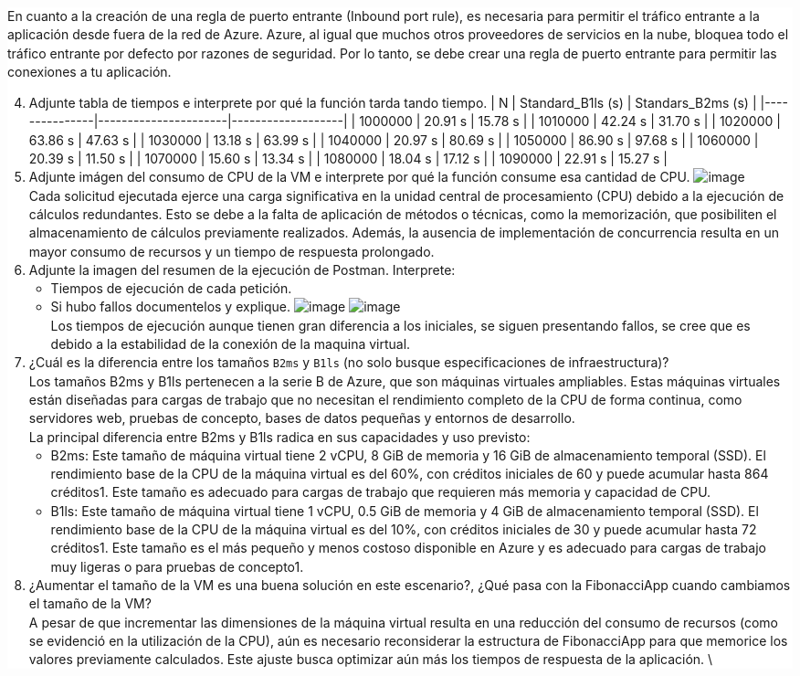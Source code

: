 En cuanto a la creación de una regla de puerto entrante (Inbound port rule), es necesaria para permitir el tráfico entrante a la aplicación desde fuera de la red de Azure. Azure, al igual que muchos otros proveedores de servicios en la nube, bloquea todo el tráfico entrante por defecto por razones de seguridad. Por lo tanto, se debe crear una regla de puerto entrante para permitir las conexiones a tu aplicación.

4. Adjunte tabla de tiempos e interprete por qué la función tarda tando tiempo.
   | N             | Standard_B1ls (s)    | Standars_B2ms (s) |
   |---------------|----------------------|-------------------|
   | 1000000       | 20.91 s              | 15.78 s           |
   | 1010000       | 42.24 s              | 31.70 s           |
   | 1020000       | 63.86 s              | 47.63 s           |
   | 1030000       | 13.18 s              | 63.99 s           |
   | 1040000       | 20.97 s              | 80.69 s           |
   | 1050000       | 86.90 s              | 97.68 s           |
   | 1060000       | 20.39 s              | 11.50 s           |
   | 1070000       | 15.60 s              | 13.34 s           |
   | 1080000       | 18.04 s              | 17.12 s           | 
   | 1090000       | 22.91 s              | 15.27 s           |
5. Adjunte imágen del consumo de CPU de la VM e interprete por qué la función consume esa cantidad de CPU.
   ![image](https://github.com/Tianrojas/Lab09-ARSW_LOAD-BALANCING_AZURE/assets/62759668/cee8ac4e-1378-4345-92fd-14b2eda38adf) \
   Cada solicitud ejecutada ejerce una carga significativa en la unidad central de procesamiento (CPU) debido a la ejecución de cálculos redundantes. Esto se debe a la falta de aplicación de métodos o técnicas, como la memorización, que posibiliten el almacenamiento de cálculos previamente realizados. Además, la ausencia de implementación de concurrencia resulta en un mayor consumo de recursos y un tiempo de respuesta prolongado.
6. Adjunte la imagen del resumen de la ejecución de Postman. Interprete:
    * Tiempos de ejecución de cada petición.
    * Si hubo fallos documentelos y explique.
      ![image](https://github.com/Tianrojas/Lab09-ARSW_LOAD-BALANCING_AZURE/assets/62759668/99f13aab-4b20-462c-af2e-317af997da08)
      ![image](https://github.com/Tianrojas/Lab09-ARSW_LOAD-BALANCING_AZURE/assets/62759668/864b71d5-3845-4d4a-9175-a1308b17b4c4) \
      Los tiempos de ejecución aunque tienen gran diferencia a los iniciales, se siguen presentando fallos, se cree que es debido a la estabilidad de la conexión de la maquina virtual. 
7. ¿Cuál es la diferencia entre los tamaños `B2ms` y `B1ls` (no solo busque especificaciones de infraestructura)? \
   Los tamaños B2ms y B1ls pertenecen a la serie B de Azure, que son máquinas virtuales ampliables. Estas máquinas virtuales están diseñadas para cargas de trabajo que no necesitan el rendimiento completo de la CPU de forma continua, como servidores web, pruebas de concepto, bases de datos pequeñas y entornos de desarrollo. \
   La principal diferencia entre B2ms y B1ls radica en sus capacidades y uso previsto:
      * B2ms: Este tamaño de máquina virtual tiene 2 vCPU, 8 GiB de memoria y 16 GiB de almacenamiento temporal (SSD). El rendimiento base de la CPU de la máquina virtual es del 60%, con créditos iniciales de 60 y puede acumular hasta 864 créditos1. Este tamaño es adecuado para cargas de trabajo que requieren más memoria y capacidad de CPU.
      * B1ls: Este tamaño de máquina virtual tiene 1 vCPU, 0.5 GiB de memoria y 4 GiB de almacenamiento temporal (SSD). El rendimiento base de la CPU de la máquina virtual es del 10%, con créditos iniciales de 30 y puede acumular hasta 72 créditos1. Este tamaño es el más pequeño y menos costoso disponible en Azure y es adecuado para cargas de trabajo muy ligeras o para pruebas de concepto1.
8. ¿Aumentar el tamaño de la VM es una buena solución en este escenario?, ¿Qué pasa con la FibonacciApp cuando cambiamos el tamaño de la VM? \
   A pesar de que incrementar las dimensiones de la máquina virtual resulta en una reducción del consumo de recursos (como se evidenció en la utilización de la CPU), aún es necesario reconsiderar la estructura de FibonacciApp para que memorice los valores previamente calculados. Este ajuste busca optimizar aún más los tiempos de respuesta de la aplicación. \